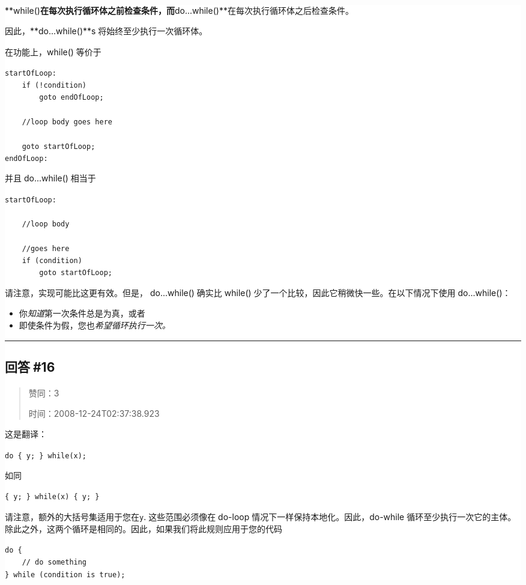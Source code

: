 **while()**在每次执行循环体之前检查条件，而**do...while()**在每次执行循环体之后检查条件。

因此，**do...while()**s 将始终至少执行一次循环体。

在功能上，while() 等价于

```
startOfLoop:
    if (!condition)
        goto endOfLoop;

    //loop body goes here

    goto startOfLoop;
endOfLoop: 
```

并且 do...while() 相当于

```
startOfLoop:

    //loop body

    //goes here
    if (condition)
        goto startOfLoop; 
```

请注意，实现可能比这更有效。但是， do...while() 确实比 while() 少了一个比较，因此它稍微快一些。在以下情况下使用 do...while()：

*   你*知道*第一次条件总是为真，或者
*   即使条件为假，您也*希望循环执行一次。*

* * *

## 回答 #16

> 赞同：3
> 
> 时间：2008-12-24T02:37:38.923

这是翻译：

```
do { y; } while(x); 
```

如同

```
{ y; } while(x) { y; } 
```

请注意，额外的大括号集适用于您在`y`. 这些范围必须像在 do-loop 情况下一样保持本地化。因此，do-while 循环至少执行一次它的主体。除此之外，这两个循环是相同的。因此，如果我们将此规则应用于您的代码

```
do {
    // do something
} while (condition is true); 
```
